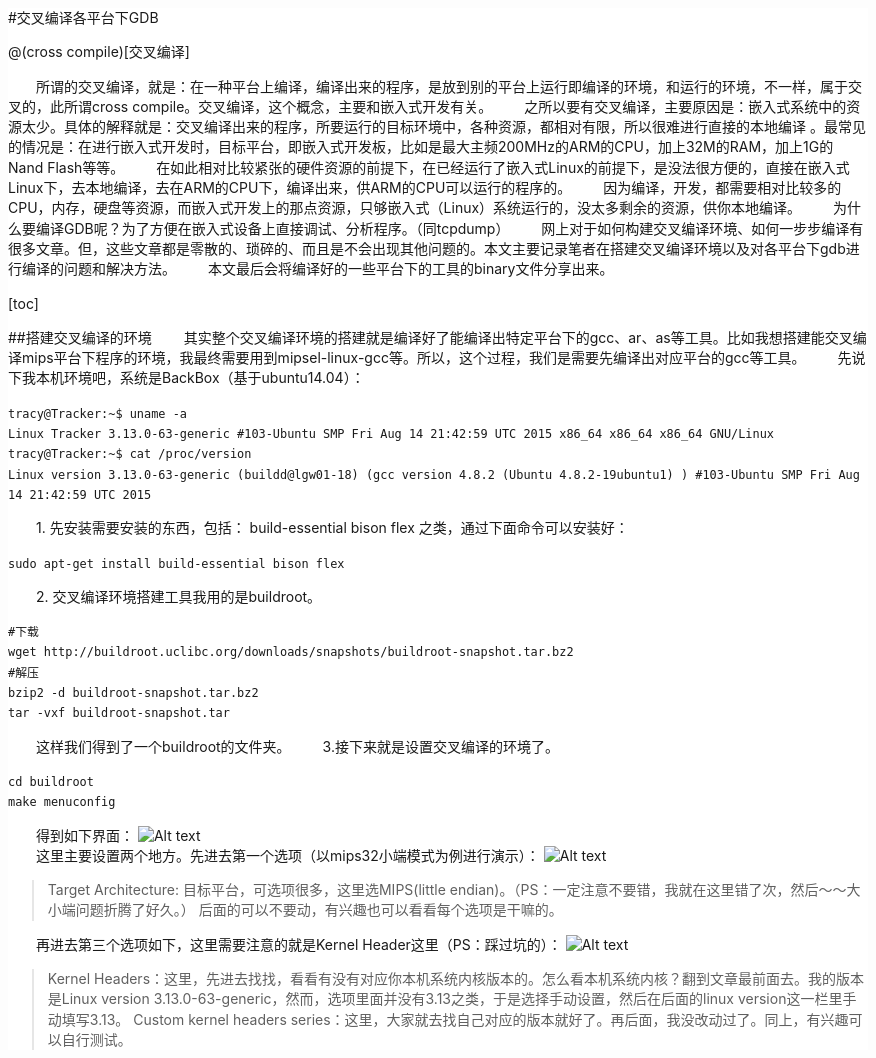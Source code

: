 #交叉编译各平台下GDB

@(cross compile)[交叉编译] 

　　所谓的交叉编译，就是：在一种平台上编译，编译出来的程序，是放到别的平台上运行即编译的环境，和运行的环境，不一样，属于交叉的，此所谓cross compile。交叉编译，这个概念，主要和嵌入式开发有关。
　　之所以要有交叉编译，主要原因是：嵌入式系统中的资源太少。具体的解释就是：交叉编译出来的程序，所要运行的目标环境中，各种资源，都相对有限，所以很难进行直接的本地编译
。最常见的情况是：在进行嵌入式开发时，目标平台，即嵌入式开发板，比如是最大主频200MHz的ARM的CPU，加上32M的RAM，加上1G的Nand Flash等等。
　　在如此相对比较紧张的硬件资源的前提下，在已经运行了嵌入式Linux的前提下，是没法很方便的，直接在嵌入式Linux下，去本地编译，去在ARM的CPU下，编译出来，供ARM的CPU可以运行的程序的。
　　因为编译，开发，都需要相对比较多的CPU，内存，硬盘等资源，而嵌入式开发上的那点资源，只够嵌入式（Linux）系统运行的，没太多剩余的资源，供你本地编译。
　　为什么要编译GDB呢？为了方便在嵌入式设备上直接调试、分析程序。（同tcpdump）
　　网上对于如何构建交叉编译环境、如何一步步编译有很多文章。但，这些文章都是零散的、琐碎的、而且是不会出现其他问题的。本文主要记录笔者在搭建交叉编译环境以及对各平台下gdb进行编译的问题和解决方法。
　　本文最后会将编译好的一些平台下的工具的binary文件分享出来。

[toc]

##搭建交叉编译的环境
　　其实整个交叉编译环境的搭建就是编译好了能编译出特定平台下的gcc、ar、as等工具。比如我想搭建能交叉编译mips平台下程序的环境，我最终需要用到mipsel-linux-gcc等。所以，这个过程，我们是需要先编译出对应平台的gcc等工具。
　　先说下我本机环境吧，系统是BackBox（基于ubuntu14.04）：
```	
tracy@Tracker:~$ uname -a
Linux Tracker 3.13.0-63-generic #103-Ubuntu SMP Fri Aug 14 21:42:59 UTC 2015 x86_64 x86_64 x86_64 GNU/Linux
tracy@Tracker:~$ cat /proc/version
Linux version 3.13.0-63-generic (buildd@lgw01-18) (gcc version 4.8.2 (Ubuntu 4.8.2-19ubuntu1) ) #103-Ubuntu SMP Fri Aug 14 21:42:59 UTC 2015
```
　　1. 先安装需要安装的东西，包括： build-essential bison flex 之类，通过下面命令可以安装好：
```
sudo apt-get install build-essential bison flex
```
　　2. 交叉编译环境搭建工具我用的是buildroot。
```
#下载
wget http://buildroot.uclibc.org/downloads/snapshots/buildroot-snapshot.tar.bz2
#解压
bzip2 -d buildroot-snapshot.tar.bz2
tar -vxf buildroot-snapshot.tar
```
　　这样我们得到了一个buildroot的文件夹。
　　3.接下来就是设置交叉编译的环境了。
```
cd buildroot
make menuconfig
```
　　得到如下界面：
![Alt text](./buildroot.png)  
　　这里主要设置两个地方。先进去第一个选项（以mips32小端模式为例进行演示）：
![Alt text](./mips.png)
> Target Architecture: 目标平台，可选项很多，这里选MIPS(little endian)。（PS：一定注意不要错，我就在这里错了次，然后～～大小端问题折腾了好久。）
> 后面的可以不要动，有兴趣也可以看看每个选项是干嘛的。

　　再进去第三个选项如下，这里需要注意的就是Kernel Header这里（PS：踩过坑的）：
![Alt text](./toolchain.png)
> Kernel Headers：这里，先进去找找，看看有没有对应你本机系统内核版本的。怎么看本机系统内核？翻到文章最前面去。我的版本是Linux version 3.13.0-63-generic，然而，选项里面并没有3.13之类，于是选择手动设置，然后在后面的linux version这一栏里手动填写3.13。
> Custom kernel headers series：这里，大家就去找自己对应的版本就好了。再后面，我没改动过了。同上，有兴趣可以自行测试。
